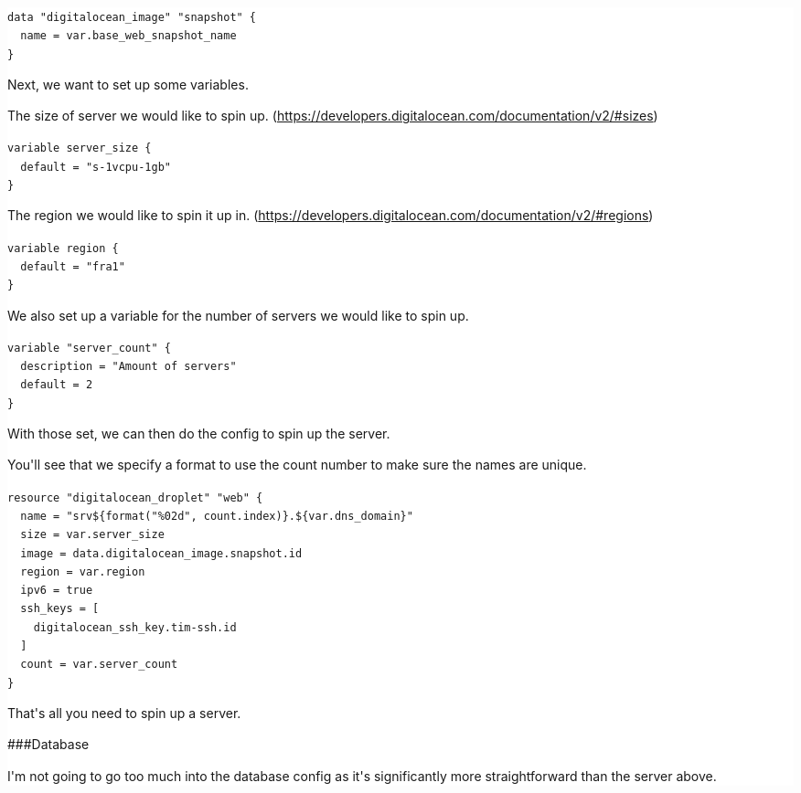 ```hcl
data "digitalocean_image" "snapshot" {
  name = var.base_web_snapshot_name
}
```

Next, we want to set up some variables.

The size of server we would like to spin up. (https://developers.digitalocean.com/documentation/v2/#sizes)

```hcl
variable server_size {
  default = "s-1vcpu-1gb"
}
```

The region we would like to spin it up in. (https://developers.digitalocean.com/documentation/v2/#regions)

```hcl
variable region {
  default = "fra1"
}
```

We also set up a variable for the number of servers we would like to spin up.

```hcl
variable "server_count" {
  description = "Amount of servers"
  default = 2
}
```

With those set, we can then do the config to spin up the server.

You'll see that we specify a format to use the count number to make sure the names are unique.

```hcl
resource "digitalocean_droplet" "web" {
  name = "srv${format("%02d", count.index)}.${var.dns_domain}"
  size = var.server_size
  image = data.digitalocean_image.snapshot.id
  region = var.region
  ipv6 = true
  ssh_keys = [
    digitalocean_ssh_key.tim-ssh.id
  ]
  count = var.server_count
}
```

That's all you need to spin up a server.

###Database

I'm not going to go too much into the database config as it's significantly more straightforward than the server above.
